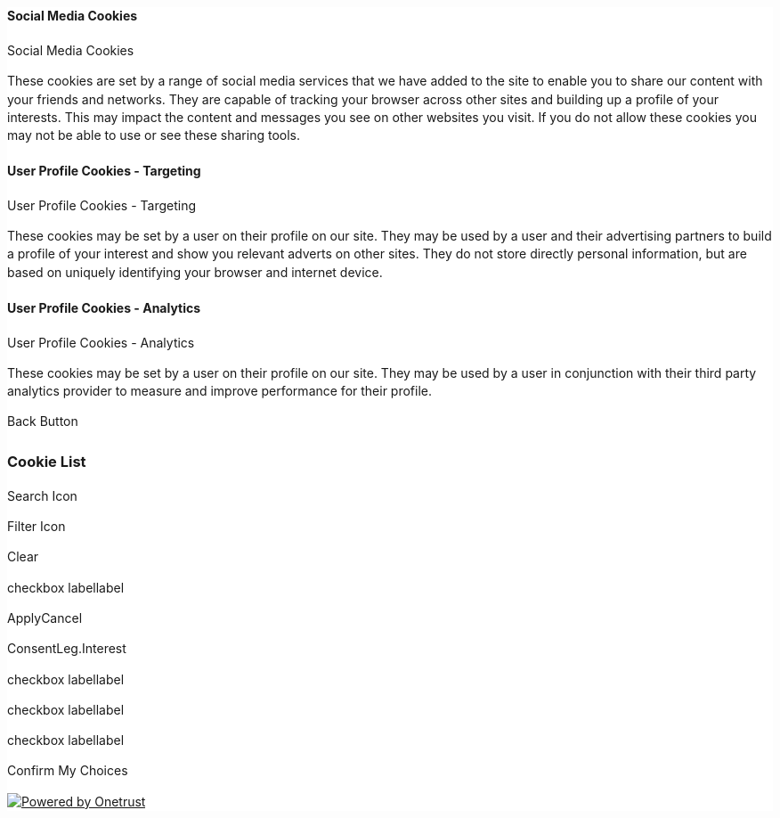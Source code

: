 #### Social Media Cookies

Social Media Cookies

These cookies are set by a range of social media services that we have added to the site to enable you to share our content with your friends and networks. They are capable of tracking your browser across other sites and building up a profile of your interests. This may impact the content and messages you see on other websites you visit. If you do not allow these cookies you may not be able to use or see these sharing tools.

#### User Profile Cookies - Targeting

User Profile Cookies - Targeting

These cookies may be set by a user on their profile on our site. They may be used by a user and their advertising partners to build a profile of your interest and show you relevant adverts on other sites. They do not store directly personal information, but are based on uniquely identifying your browser and internet device.

#### User Profile Cookies - Analytics

User Profile Cookies - Analytics

These cookies may be set by a user on their profile on our site. They may be used by a user in conjunction with their third party analytics provider to measure and improve performance for their profile.

Back Button

### Cookie List

Search Icon

Filter Icon

Clear

checkbox labellabel

ApplyCancel

ConsentLeg.Interest

checkbox labellabel

checkbox labellabel

checkbox labellabel

Confirm My Choices

[![Powered by Onetrust](https://cdn-au.onetrust.com/logos/static/powered_by_logo.svg)](https://www.onetrust.com/products/cookie-consent/)